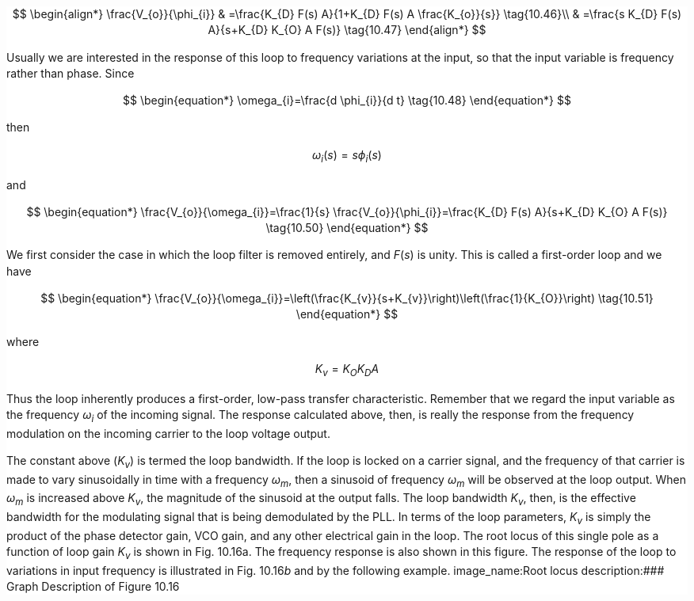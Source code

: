 $$
\begin{align*}
\frac{V_{o}}{\phi_{i}} & =\frac{K_{D} F(s) A}{1+K_{D} F(s) A \frac{K_{o}}{s}}  \tag{10.46}\\
& =\frac{s K_{D} F(s) A}{s+K_{D} K_{O} A F(s)} \tag{10.47}
\end{align*}
$$

Usually we are interested in the response of this loop to frequency variations at the input, so that the input variable is frequency rather than phase. Since

$$
\begin{equation*}
\omega_{i}=\frac{d \phi_{i}}{d t} \tag{10.48}
\end{equation*}
$$

then

$$
\begin{equation*}
\omega_{i}(s)=s \phi_{i}(s) \tag{10.49}
\end{equation*}
$$

and

$$
\begin{equation*}
\frac{V_{o}}{\omega_{i}}=\frac{1}{s} \frac{V_{o}}{\phi_{i}}=\frac{K_{D} F(s) A}{s+K_{D} K_{O} A F(s)} \tag{10.50}
\end{equation*}
$$

We first consider the case in which the loop filter is removed entirely, and $F(s)$ is unity. This is called a first-order loop and we have

$$
\begin{equation*}
\frac{V_{o}}{\omega_{i}}=\left(\frac{K_{v}}{s+K_{v}}\right)\left(\frac{1}{K_{O}}\right) \tag{10.51}
\end{equation*}
$$

where

$$
\begin{equation*}
K_{v}=K_{O} K_{D} A \tag{10.52}
\end{equation*}
$$

Thus the loop inherently produces a first-order, low-pass transfer characteristic. Remember that we regard the input variable as the frequency $\omega_{i}$ of the incoming signal. The response calculated above, then, is really the response from the frequency modulation on the incoming carrier to the loop voltage output.

The constant above $\left(K_{v}\right)$ is termed the loop bandwidth. If the loop is locked on a carrier signal, and the frequency of that carrier is made to vary sinusoidally in time with a frequency $\omega_{m}$, then a sinusoid of frequency $\omega_{m}$ will be observed at the loop output. When $\omega_{m}$ is increased above $K_{v}$, the magnitude of the sinusoid at the output falls. The loop bandwidth $K_{v}$, then, is the effective bandwidth for the modulating signal that is being demodulated by the PLL. In terms of the loop parameters, $K_{v}$ is simply the product of the phase detector gain, VCO gain, and any other electrical gain in the loop. The root locus of this single pole as a function of loop gain $K_{v}$ is shown in Fig. 10.16a. The frequency response is also shown in this figure. The response of the loop to variations in input frequency is illustrated in Fig. $10.16 b$ and by the following example.
image_name:Root locus
description:### Graph Description of Figure 10.16
